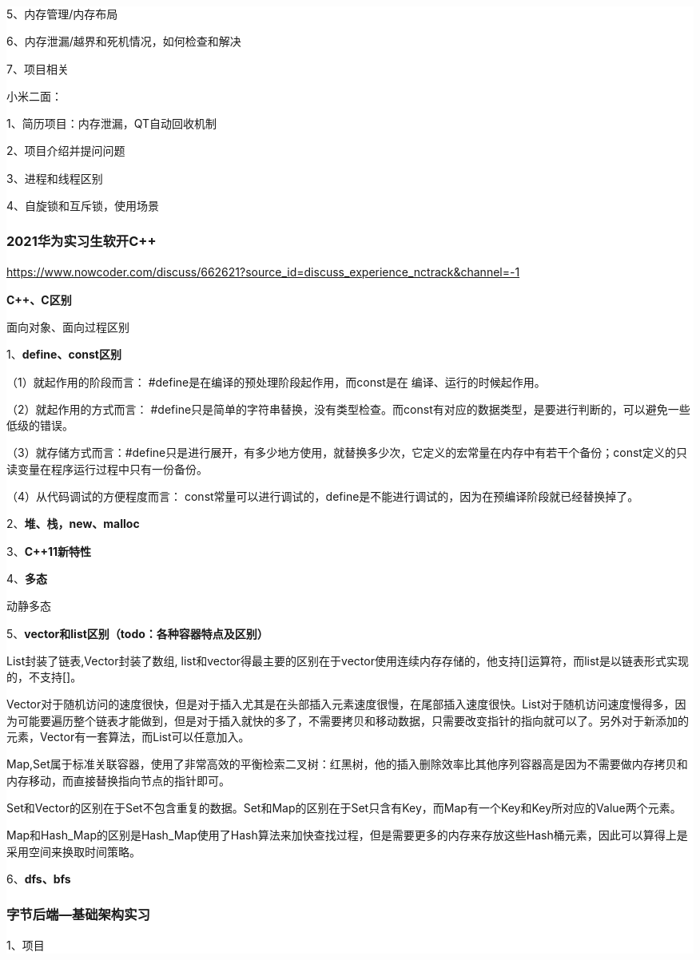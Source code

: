 5、内存管理/内存布局 

6、内存泄漏/越界和死机情况，如何检查和解决

7、项目相关  

小米二面： 

1、简历项目：内存泄漏，QT自动回收机制 

2、项目介绍并提问问题 

3、进程和线程区别 

4、自旋锁和互斥锁，使用场景  



### 2021华为实习生软开C++

https://www.nowcoder.com/discuss/662621?source_id=discuss_experience_nctrack&channel=-1

**C++、C区别**

面向对象、面向过程区别

1、**define、const区别**

（1）就起作用的阶段而言： #define是在编译的预处理阶段起作用，而const是在 编译、运行的时候起作用。

（2）就起作用的方式而言： #define只是简单的字符串替换，没有类型检查。而const有对应的数据类型，是要进行判断的，可以避免一些低级的错误。 

（3）就存储方式而言：#define只是进行展开，有多少地方使用，就替换多少次，它定义的宏常量在内存中有若干个备份；const定义的只读变量在程序运行过程中只有一份备份。

（4）从代码调试的方便程度而言： const常量可以进行调试的，define是不能进行调试的，因为在预编译阶段就已经替换掉了。

2、**堆、栈，new、malloc**

3、**C++11新特性**

4、**多态**

动静多态

5、**vector和list区别（todo：各种容器特点及区别）**

List封装了链表,Vector封装了数组, list和vector得最主要的区别在于vector使用连续内存存储的，他支持[]运算符，而list是以链表形式实现的，不支持[]。 

Vector对于随机访问的速度很快，但是对于插入尤其是在头部插入元素速度很慢，在尾部插入速度很快。List对于随机访问速度慢得多，因为可能要遍历整个链表才能做到，但是对于插入就快的多了，不需要拷贝和移动数据，只需要改变指针的指向就可以了。另外对于新添加的元素，Vector有一套算法，而List可以任意加入。

Map,Set属于标准关联容器，使用了非常高效的平衡检索二叉树：红黑树，他的插入删除效率比其他序列容器高是因为不需要做内存拷贝和内存移动，而直接替换指向节点的指针即可。

Set和Vector的区别在于Set不包含重复的数据。Set和Map的区别在于Set只含有Key，而Map有一个Key和Key所对应的Value两个元素。

Map和Hash_Map的区别是Hash_Map使用了Hash算法来加快查找过程，但是需要更多的内存来存放这些Hash桶元素，因此可以算得上是采用空间来换取时间策略。

6、**dfs、bfs**



### 字节后端—基础架构实习

1、项目
